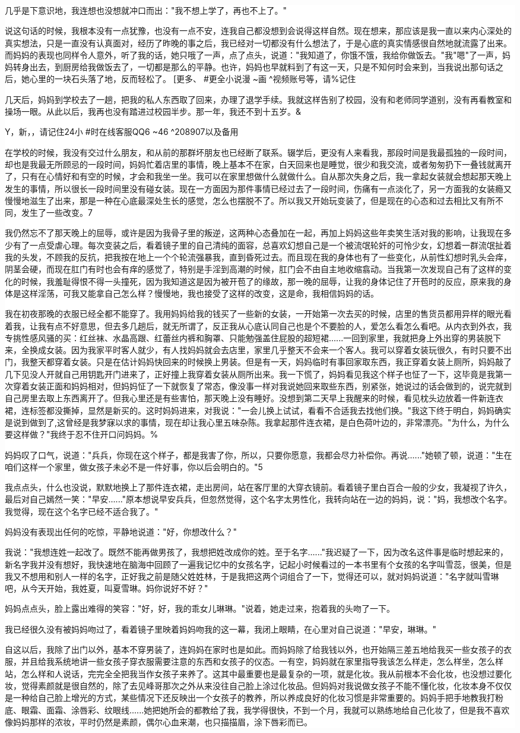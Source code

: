 几乎是下意识地，我连想也没想就冲口而出："我不想上学了，再也不上了。"



说这句话的时候，我根本没有一点犹豫，也没有一点不安，连我自己都没想到会说得这样自然。现在想来，那应该是我一直以来内心深处的真实想法，只是一直没有认真面对，经历了昨晚的事之后，我已经对一切都没有什么想法了，于是心底的真实情感很自然地就流露了出来。而妈妈的表现也同样令人意外，听了我的话，她只哦了一声，点了点头，说道："我知道了，你饿不饿，我给你做饭去。"我"嗯"了一声，妈妈转身出去，到厨房给我做饭去了，一切都是那么的平静。也许，妈妈也早就料到了有这一天，只是不知何时会来到，当我说出那句话之后，她心里的一块石头落了地，反而轻松了。 [更多、 #更全小说漫 ~画 ^视频账号等，请%记住



几天后，妈妈到学校去了一趟，把我的私人东西取了回来，办理了退学手续。我就这样告别了校园，没有和老师同学道别，没有再看教室和操场一眼。从此以后，我再也没有踏进过校园半步。那一年，我还不到十五岁。&

Y，新，，请记住24小 #时在线客服QQ6 ~46 ^208907以及备用



在学校的时候，我没有交过什么朋友，和从前的那群坏朋友也已经断了联系。辍学后，更没有人来看我，那段时间是我最孤独的一段时间，却也是我最无所顾忌的一段时间，妈妈忙着店里的事情，晚上基本不在家，白天回来也是睡觉，很少和我交流，或者匆匆扔下一叠钱就离开了，只有在心情好和有空的时候，才会和我坐一坐。我可以在家里想做什么就做什么。自从那次失身之后，我一拿起女装就会想起那天晚上发生的事情，所以很长一段时间里没有碰女装。现在一方面因为那件事情已经过去了一段时间，伤痛有一点淡化了，另一方面我的女装瘾又慢慢地滋生了出来，那是一种在心底最深处生长的感觉，怎么也摆脱不了。所以我又开始玩变装了，但是现在的心态和过去相比又有所不同，发生了一些改变。7



我仍然忘不了那天晚上的屈辱，或许是因为我骨子里的叛逆，这两种心态叠加在一起，再加上妈妈这些年卖笑生活对我的影响，让我现在多少有了一点受虐心理。每次变装之后，看着镜子里的自己清纯的面容，总喜欢幻想自己是一个被流氓轮奸的可怜少女，幻想着一群流氓扯着我的头发，不顾我的反抗，把我按在地上一个个轮流强暴我，直到昏死过去。而且现在我的身体也有了一些变化，从前性幻想时乳头会痒，阴茎会硬，而现在肛门有时也会有痒的感觉了，特别是手淫到高潮的时候，肛门会不由自主地收缩翕动。当我第一次发现自己有了这样的变化的时候，我羞耻得恨不得一头撞死，因为我知道这是因为被开苞了的缘故，那一晚的屈辱，让我的身体记住了开苞时的反应，原来我的身体是这样淫荡，可我又能拿自己怎么样？慢慢地，我也接受了这样的改变，这是命，我相信妈妈的话。



我在初夜那晚的衣服已经全都不能穿了。我用妈妈给我的钱买了一些新的女装，一开始第一次去买的时候，店里的售货员都用异样的眼光看着我，让我有点不好意思，但去多几趟后，就无所谓了，反正我从心底认同自己也是个不要脸的人，爱怎么看怎么看吧。从内衣到外衣，我专挑性感风骚的买：红丝袜、水晶高跟、红蕾丝内裤和胸罩、只能勉强盖住屁股的超短裙......一回到家里，我就把身上外出穿的男装脱下来，全换成女装。因为我家平时客人就少，有人找妈妈就会去店里，家里几乎整天不会来一个客人。我可以穿着女装玩很久，有时只要不出门，我整天都穿着女装。只是在估计妈妈快回来的时候换上男装。但是有一天，妈妈临时有事回家取东西，我正穿着女装上厕所，妈妈敲了几下见没人开就自己用钥匙开门进来了，正好撞上我穿着女装从厕所出来。我一下慌了，妈妈看见我这个样子也怔了一下，这毕竟是我第一次穿着女装正面和妈妈相对，但妈妈怔了一下就恢复了常态，像没事一样对我说她回来取些东西，别紧张，她说过的话会做到的，说完就到自己房里去取上东西离开了。但我心里还是有些害怕，那天晚上没有睡好。没想到第二天早上我醒来的时候，看见枕头边放着一件新连衣裙，连标签都没撕掉，显然是新买的。这时妈妈进来，对我说："一会儿换上试试，看看不合适我去找他们换。"我这下终于明白，妈妈确实是说到做到了,这曾经是我梦寐以求的事情，现在却让我心里五味杂陈。我拿起那件连衣裙，是白色荷叶边的，非常漂亮。"为什么，为什么要这样做？"我终于忍不住开口问妈妈。%



妈妈叹了口气，说道："兵兵，你现在这个样子，都是我害了你，所以，只要你愿意，我都会尽力补偿你。再说......"她顿了顿，说道："生在咱们这样一个家里，做女孩子未必不是一件好事，你以后会明白的。"5



我点点头，什么也没说，默默地换上了那件连衣裙，走出房间，站在客厅里的大穿衣镜前。看着镜子里白百合一般的少女，我凝视了许久，最后对自己嫣然一笑："早安......"原本想说早安兵兵，但忽然觉得，这个名字太男性化，我转向站在一边的妈妈，说："妈，我想改个名字。我觉得，现在这个名字已经不适合我了。"



妈妈没有表现出任何的吃惊，平静地说道："好，你想改什么？"



我说："我想连姓一起改了。既然不能再做男孩了，我想把姓改成你的姓。至于名字......"我迟疑了一下，因为改名这件事是临时想起来的，新名字我并没有想好，我快速地在脑海中回顾了一遍我记忆中的女孩名字，记起小时候看过的一本书里有个女孩的名字叫雪蕊，很美，但是我又不想用和别人一样的名字，正好我之前是随父姓姓林，于是我把这两个词组合了一下，觉得还可以，就对妈妈说道："名字就叫雪琳吧，从今天开始，我姓夏，叫夏雪琳。妈你说好不好？"



妈妈点点头，脸上露出难得的笑容："好，好，我的乖女儿琳琳。"说着，她走过来，抱着我的头吻了一下。



我已经很久没有被妈妈吻过了，看着镜子里映着妈妈吻我的这一幕，我闭上眼睛，在心里对自己说道："早安，琳琳。"



自这以后，我除了出门以外，基本不穿男装了，连妈妈在家时也是如此。而妈妈除了给我钱以外，也开始隔三差五地给我买一些女孩子的衣服，并且给我系统地讲一些女孩子穿衣服需要注意的东西和女孩子的仪态。一有空，妈妈就在家里指导我该怎么样走，怎么样坐，怎么样站，怎么样和人说话，完完全全把我当作女孩子来养了。这其中最重要也是最复杂的一项，就是化妆。我从前根本不会化妆，也没想过要化妆，觉得素颜就是很自然的，除了去见峰哥那次之外从来没往自己脸上涂过化妆品。但妈妈对我说做女孩子不能不懂化妆，化妆本身不仅仅是一种给自己脸上增光的方式，某些情况下还反映出一个女孩子的教养，所以养成良好的化妆习惯是非常重要的。妈妈手把手地教我打粉底、眼霜、面霜、涂唇彩、纹眼线......她把她所会的都教给了我，我学得很快，不到一个月，我就可以熟练地给自己化妆了，但是我不喜欢像妈妈那样的浓妆，平时仍然是素颜，偶尔心血来潮，也只描描眉，涂下唇彩而已。
